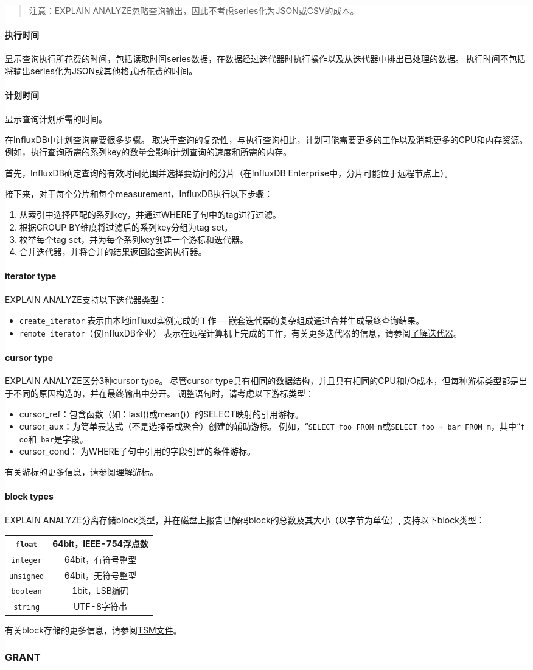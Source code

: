 > 注意：EXPLAIN ANALYZE忽略查询输出，因此不考虑series化为JSON或CSV的成本。

#### 执行时间

显示查询执行所花费的时间，包括读取时间series数据，在数据经过迭代器时执行操作以及从迭代器中排出已处理的数据。 执行时间不包括将输出series化为JSON或其他格式所花费的时间。

#### 计划时间

显示查询计划所需的时间。

在InfluxDB中计划查询需要很多步骤。 取决于查询的复杂性，与执行查询相比，计划可能需要更多的工作以及消耗更多的CPU和内存资源。 例如，执行查询所需的系列key的数量会影响计划查询的速度和所需的内存。

首先，InfluxDB确定查询的有效时间范围并选择要访问的分片（在InfluxDB Enterprise中，分片可能位于远程节点上）。

接下来，对于每个分片和每个measurement，InfluxDB执行以下步骤：

1. 从索引中选择匹配的系列key，并通过WHERE子句中的tag进行过滤。
2. 根据GROUP BY维度将过滤后的系列key分组为tag set。
3. 枚举每个tag set，并为每个系列key创建一个游标和迭代器。
4. 合并迭代器，并将合并的结果返回给查询执行器。

#### iterator type

EXPLAIN ANALYZE支持以下迭代器类型：

- `create_iterator` 表示由本地influxd实例完成的工作──嵌套迭代器的复杂组成通过合并生成最终查询结果。
- `remote_iterator`（仅InfluxDB企业） 表示在远程计算机上完成的工作，有关更多迭代器的信息，请参阅[了解迭代器](#understanding-iterators)。

#### cursor type

EXPLAIN ANALYZE区分3种cursor type。 尽管cursor type具有相同的数据结构，并且具有相同的CPU和I/O成本，但每种游标类型都是出于不同的原因构造的，并在最终输出中分开。 调整语句时，请考虑以下游标类型：

- cursor_ref：包含函数（如：last()或mean()）的SELECT映射的引用游标。
- cursor_aux：为简单表达式（不是选择器或聚合）创建的辅助游标。 例如，“`SELECT foo FROM m`或`SELECT foo + bar FROM m`，其中“`foo`和` bar`是字段。
- cursor_cond： 为WHERE子句中引用的字段创建的条件游标。

有关游标的更多信息，请参阅[理解游标](#understanding-cursors)。

#### block types

EXPLAIN ANALYZE分离存储block类型，并在磁盘上报告已解码block的总数及其大小（以字节为单位）, 支持以下block类型：

| `float`    | 64bit，IEEE-754浮点数 |
| :----------: | :---------------------: |
| `integer`  | 64bit，有符号整型     |
| `unsigned` | 64bit，无符号整型     |
| `boolean`  | 1bit，LSB编码         |
| `string`   | UTF-8字符串           |

有关block存储的更多信息，请参阅[TSM文件](/influxdb/v1.8/concepts/storage_engine/#tsm-files)。

### GRANT
